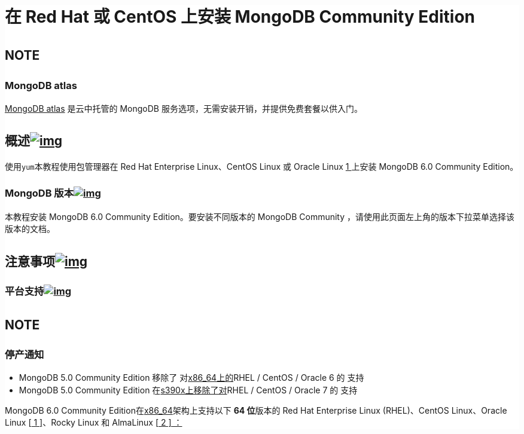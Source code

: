 # 在 Red Hat 或 CentOS 上安装 MongoDB Community Edition



## NOTE

### MongoDB atlas

[MongoDB atlas](https://www.mongodb.com/cloud/atlas?tck=docs_server) 是云中托管的 MongoDB 服务选项，无需安装开销，并提供免费套餐以供入门。

## 概述[![img](https://www.mongodb.com/docs/manual/assets/link.svg)](https://www.mongodb.com/docs/manual/tutorial/install-mongodb-on-red-hat/#overview)

使用`yum`本教程使用包管理器在 Red Hat Enterprise Linux、CentOS Linux 或 Oracle Linux [1 ](https://www.mongodb.com/docs/manual/tutorial/install-mongodb-on-red-hat/#footnote-oracle-linux)上安装 MongoDB 6.0 Community Edition。

### MongoDB 版本[![img](https://www.mongodb.com/docs/manual/assets/link.svg)](https://www.mongodb.com/docs/manual/tutorial/install-mongodb-on-red-hat/#mongodb-version)

本教程安装 MongoDB 6.0 Community Edition。要安装不同版本的 MongoDB Community ，请使用此页面左上角的版本下拉菜单选择该版本的文档。

## 注意事项[![img](https://www.mongodb.com/docs/manual/assets/link.svg)](https://www.mongodb.com/docs/manual/tutorial/install-mongodb-on-red-hat/#considerations)

### 平台支持[![img](https://www.mongodb.com/docs/manual/assets/link.svg)](https://www.mongodb.com/docs/manual/tutorial/install-mongodb-on-red-hat/#platform-support)



## NOTE

### 停产通知

- MongoDB 5.0 Community Edition 移除了 对[x86_64上的](https://www.mongodb.com/docs/manual/administration/production-notes/#std-label-prod-notes-supported-platforms-x86_64)RHEL / CentOS / Oracle 6 的 支持
- MongoDB 5.0 Community Edition 在[s390x上移除了对](https://www.mongodb.com/docs/manual/administration/production-notes/#std-label-prod-notes-supported-platforms-s390x)RHEL / CentOS / Oracle 7 的 支持

MongoDB 6.0 Community Edition在[x86_64](https://www.mongodb.com/docs/manual/administration/production-notes/#std-label-prod-notes-supported-platforms-x86_64)架构上支持以下 **64 位**版本的 Red Hat Enterprise Linux (RHEL)、CentOS Linux、Oracle Linux [[ 1 \]](https://www.mongodb.com/docs/manual/tutorial/install-mongodb-on-red-hat/#footnote-oracle-linux)、Rocky Linux 和 AlmaLinux [[ 2 \] ：](https://www.mongodb.com/docs/manual/tutorial/install-mongodb-on-red-hat/#footnote-rocky-almalinux-note)
